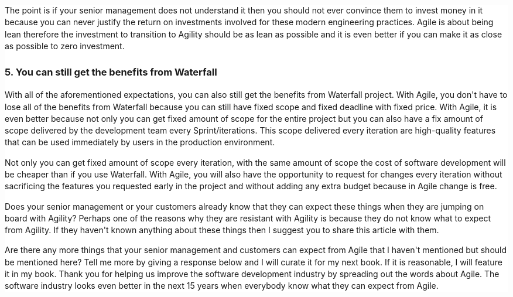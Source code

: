 The point is if your senior management does not understand it then you should not ever convince them to invest money in it because you can never justify the return on investments involved for these modern engineering practices. Agile is about being lean therefore the investment to transition to Agility should be as lean as possible and it is even better if you can make it as close as possible to zero investment.

### 5\. You can still get the benefits from Waterfall

With all of the aforementioned expectations, you can also still get the benefits from Waterfall project. With Agile, you don't have to lose all of the benefits from Waterfall because you can still have fixed scope and fixed deadline with fixed price. With Agile, it is even better because not only you can get fixed amount of scope for the entire project but you can also have a fix amount of scope delivered by the development team every Sprint/iterations. This scope delivered every iteration are high-quality features that can be used immediately by users in the production environment.

Not only you can get fixed amount of scope every iteration, with the same amount of scope the cost of software development will be cheaper than if you use Waterfall. With Agile, you will also have the opportunity to request for changes every iteration without sacrificing the features you requested early in the project and without adding any extra budget because in Agile change is free.

Does your senior management or your customers already know that they can expect these things when they are jumping on board with Agility? Perhaps one of the reasons why they are resistant with Agility is because they do not know what to expect from Agility. If they haven't known anything about these things then I suggest you to share this article with them.

Are there any more things that your senior management and customers can expect from Agile that I haven't mentioned but should be mentioned here? Tell me more by giving a response below and I will curate it for my next book. If it is reasonable, I will feature it in my book. Thank you for helping us improve the software development industry by spreading out the words about Agile. The software industry looks even better in the next 15 years when everybody know what they can expect from Agile.
